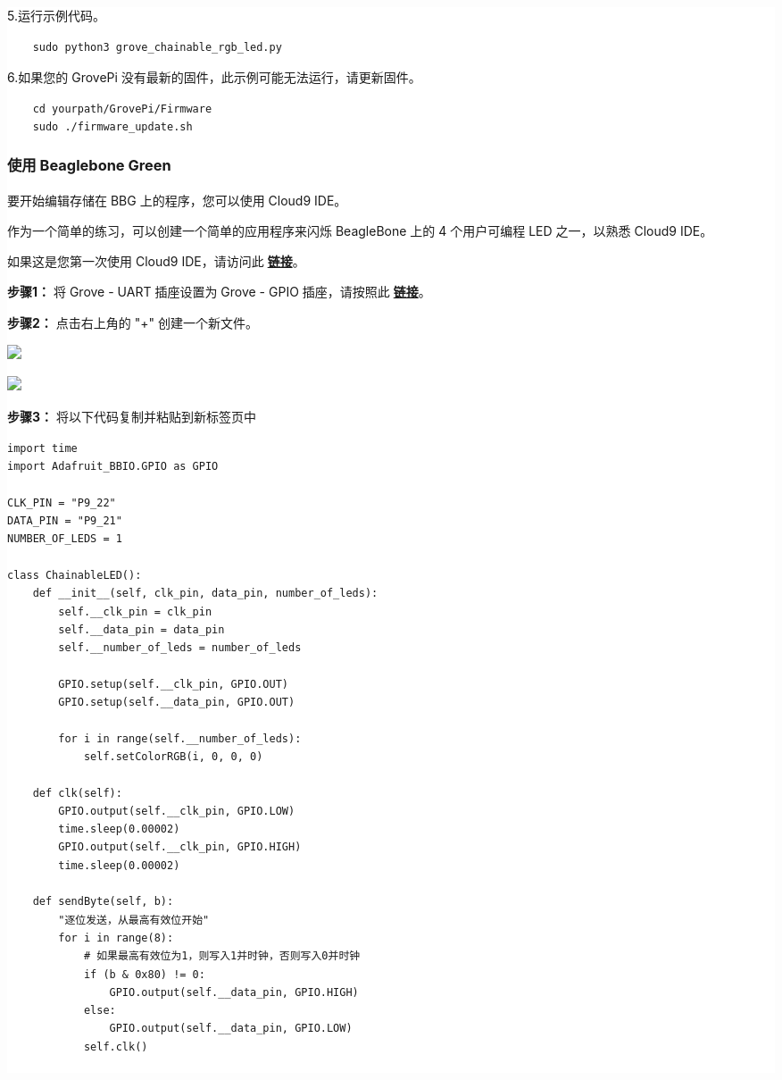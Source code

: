 5.运行示例代码。

```
    sudo python3 grove_chainable_rgb_led.py
```

6.如果您的 GrovePi 没有最新的固件，此示例可能无法运行，请更新固件。

```
    cd yourpath/GrovePi/Firmware
    sudo ./firmware_update.sh
```

### 使用 Beaglebone Green

要开始编辑存储在 BBG 上的程序，您可以使用 Cloud9 IDE。

作为一个简单的练习，可以创建一个简单的应用程序来闪烁 BeagleBone 上的 4 个用户可编程 LED 之一，以熟悉 Cloud9 IDE。

如果这是您第一次使用 Cloud9 IDE，请访问此 [**链接**](/cn/BeagleBone_Green)。

**步骤1：** 将 Grove - UART 插座设置为 Grove - GPIO 插座，请按照此 [**链接**](https://www.seeedstudio.com/recipe/362-how-to-use-the-grove-uart-port-as-a-gpio-on-bbg.html)。

**步骤2：** 点击右上角的 "+" 创建一个新文件。

![](https://files.seeedstudio.com/wiki/Grove-Chainable_RGB_LED/img/C9-create-tab.png)

![](https://files.seeedstudio.com/wiki/Grove-Chainable_RGB_LED/img/C9_newfile.jpg)

**步骤3：** 将以下代码复制并粘贴到新标签页中

```
import time
import Adafruit_BBIO.GPIO as GPIO
 
CLK_PIN = "P9_22"
DATA_PIN = "P9_21"
NUMBER_OF_LEDS = 1
 
class ChainableLED():
    def __init__(self, clk_pin, data_pin, number_of_leds):
        self.__clk_pin = clk_pin
        self.__data_pin = data_pin
        self.__number_of_leds = number_of_leds
 
        GPIO.setup(self.__clk_pin, GPIO.OUT)
        GPIO.setup(self.__data_pin, GPIO.OUT)
 
        for i in range(self.__number_of_leds):
            self.setColorRGB(i, 0, 0, 0)
 
    def clk(self):
        GPIO.output(self.__clk_pin, GPIO.LOW)
        time.sleep(0.00002)
        GPIO.output(self.__clk_pin, GPIO.HIGH)
        time.sleep(0.00002)
 
    def sendByte(self, b):
        "逐位发送，从最高有效位开始"
        for i in range(8):
            # 如果最高有效位为1，则写入1并时钟，否则写入0并时钟
            if (b & 0x80) != 0:
                GPIO.output(self.__data_pin, GPIO.HIGH)
            else:
                GPIO.output(self.__data_pin, GPIO.LOW)
            self.clk()
 
```